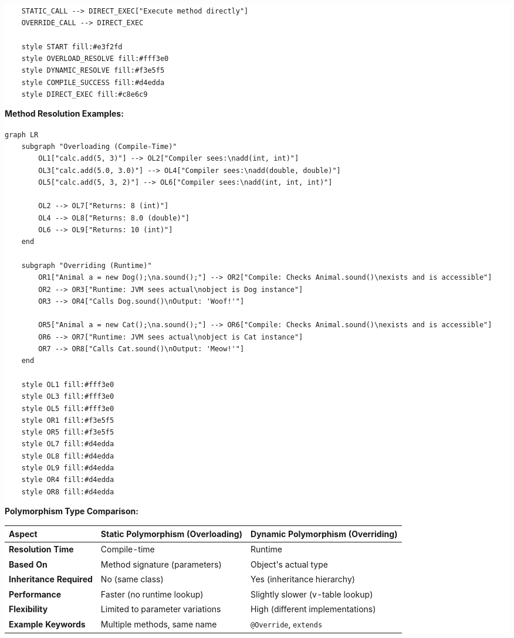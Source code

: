 ```mermaid
    STATIC_CALL --> DIRECT_EXEC["Execute method directly"]
    OVERRIDE_CALL --> DIRECT_EXEC
    
    style START fill:#e3f2fd
    style OVERLOAD_RESOLVE fill:#fff3e0
    style DYNAMIC_RESOLVE fill:#f3e5f5
    style COMPILE_SUCCESS fill:#d4edda
    style DIRECT_EXEC fill:#c8e6c9
```

**Method Resolution Examples:**

```mermaid
graph LR
    subgraph "Overloading (Compile-Time)"
        OL1["calc.add(5, 3)"] --> OL2["Compiler sees:\nadd(int, int)"]
        OL3["calc.add(5.0, 3.0)"] --> OL4["Compiler sees:\nadd(double, double)"]
        OL5["calc.add(5, 3, 2)"] --> OL6["Compiler sees:\nadd(int, int, int)"]
        
        OL2 --> OL7["Returns: 8 (int)"]
        OL4 --> OL8["Returns: 8.0 (double)"]
        OL6 --> OL9["Returns: 10 (int)"]
    end
    
    subgraph "Overriding (Runtime)"
        OR1["Animal a = new Dog();\na.sound();"] --> OR2["Compile: Checks Animal.sound()\nexists and is accessible"]
        OR2 --> OR3["Runtime: JVM sees actual\nobject is Dog instance"]
        OR3 --> OR4["Calls Dog.sound()\nOutput: 'Woof!'"]
        
        OR5["Animal a = new Cat();\na.sound();"] --> OR6["Compile: Checks Animal.sound()\nexists and is accessible"]
        OR6 --> OR7["Runtime: JVM sees actual\nobject is Cat instance"]
        OR7 --> OR8["Calls Cat.sound()\nOutput: 'Meow!'"]
    end
    
    style OL1 fill:#fff3e0
    style OL3 fill:#fff3e0
    style OL5 fill:#fff3e0
    style OR1 fill:#f3e5f5
    style OR5 fill:#f3e5f5
    style OL7 fill:#d4edda
    style OL8 fill:#d4edda
    style OL9 fill:#d4edda
    style OR4 fill:#d4edda
    style OR8 fill:#d4edda
```

**Polymorphism Type Comparison:**

| Aspect | Static Polymorphism (Overloading) | Dynamic Polymorphism (Overriding) |
|:-------|:---------------------------------|:----------------------------------|
| **Resolution Time** | Compile-time | Runtime |
| **Based On** | Method signature (parameters) | Object's actual type |
| **Inheritance Required** | No (same class) | Yes (inheritance hierarchy) |
| **Performance** | Faster (no runtime lookup) | Slightly slower (v-table lookup) |
| **Flexibility** | Limited to parameter variations | High (different implementations) |
| **Example Keywords** | Multiple methods, same name | `@Override`, `extends` |
